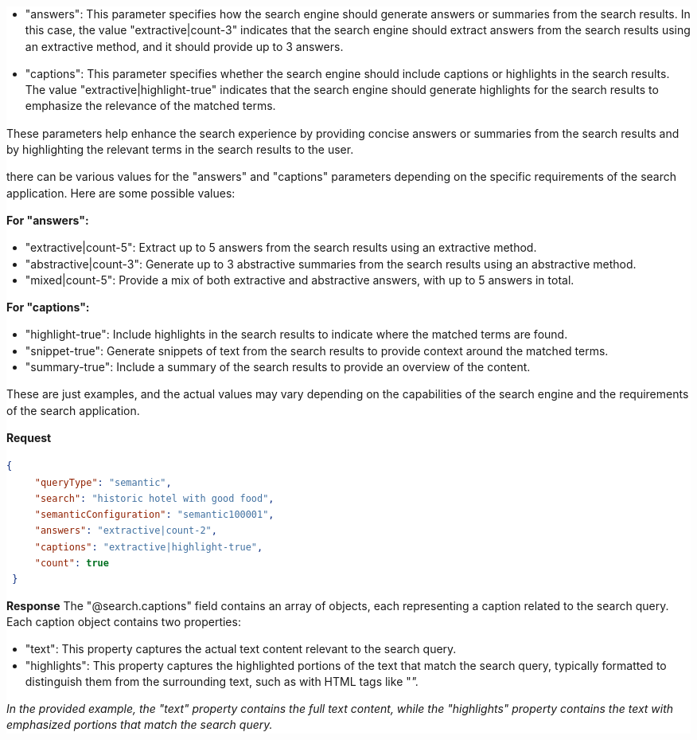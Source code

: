 - "answers": This parameter specifies how the search engine should generate answers or summaries from the search results. In this case, the value "extractive|count-3" indicates that the search engine should extract answers from the search results using an extractive method, and it should provide up to 3 answers.

- "captions": This parameter specifies whether the search engine should include captions or highlights in the search results. The value "extractive|highlight-true" indicates that the search engine should generate highlights for the search results to emphasize the relevance of the matched terms.

These parameters help enhance the search experience by providing concise answers or summaries from the search results and by highlighting the relevant terms in the search results to the user.

there can be various values for the "answers" and "captions" parameters depending on the specific requirements of the search application. Here are some possible values:

**For "answers":**

- "extractive|count-5": Extract up to 5 answers from the search results using an extractive method.
- "abstractive|count-3": Generate up to 3 abstractive summaries from the search results using an abstractive method.
- "mixed|count-5": Provide a mix of both extractive and abstractive answers, with up to 5 answers in total.

**For "captions":**

- "highlight-true": Include highlights in the search results to indicate where the matched terms are found.
- "snippet-true": Generate snippets of text from the search results to provide context around the matched terms.
- "summary-true": Include a summary of the search results to provide an overview of the content.

These are just examples, and the actual values may vary depending on the capabilities of the search engine and the requirements of the search application.

**Request**
```json
{
     "queryType": "semantic",
     "search": "historic hotel with good food",
     "semanticConfiguration": "semantic100001",
     "answers": "extractive|count-2",
     "captions": "extractive|highlight-true",
     "count": true
 }
```

**Response**
The "@search.captions" field contains an array of objects, each representing a caption related to the search query. Each caption object contains two properties:

- "text": This property captures the actual text content relevant to the search query.
- "highlights": This property captures the highlighted portions of the text that match the search query, typically formatted to distinguish them from the surrounding text, such as with HTML tags like "<em>".

In the provided example, the "text" property contains the full text content, while the "highlights" property contains the text with emphasized portions that match the search query.
